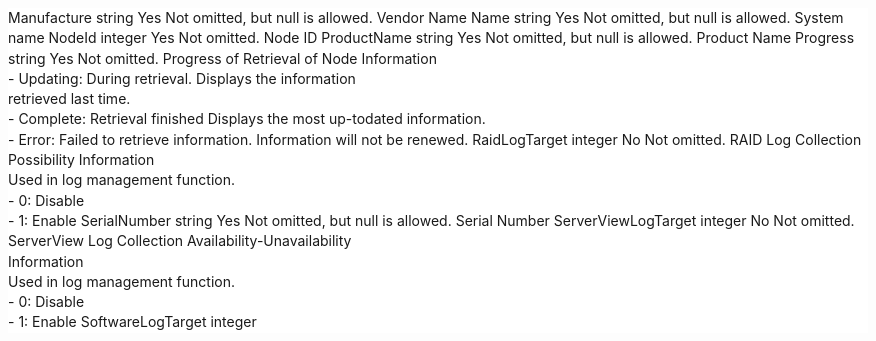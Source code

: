 </tr>
<tr>
  <td>Manufacture</td>
  <td>string</td>
  <td align="center">Yes</td>
  <td>Not omitted, but null is allowed.</td>
  <td>Vendor Name</td>
</tr>
<tr>
  <td>Name</td>
  <td>string</td>
  <td align="center">Yes</td>
  <td>Not omitted, but null is allowed.</td>
  <td>System name</td>
</tr>
<tr>
  <td>NodeId</td>
  <td>integer</td>
  <td align="center">Yes</td>
  <td>Not omitted.</td>
  <td>Node ID</td>
</tr>
<tr>
  <td>ProductName</td>
  <td>string</td>
  <td align="center">Yes</td>
  <td>Not omitted, but null is allowed.</td>
  <td>Product Name</td>
</tr>
<tr>
  <td>Progress</td>
  <td>string</td>
  <td align="center">Yes</td>
  <td>Not omitted.</td>
  <td>Progress of Retrieval of Node Information<br>- Updating: During retrieval. Displays the information<br>retrieved last time.<br>- Complete: Retrieval finished Displays the most up-todated information.<br>- Error: Failed to retrieve information. Information will not be renewed.</td>
</tr>
<tr>
  <td>RaidLogTarget</td>
  <td>integer</td>
  <td align="center">No</td>
  <td>Not omitted.</td>
  <td>RAID Log Collection Possibility Information<br>Used in log management function.<br>- 0: Disable<br>- 1: Enable</td>
</tr>
<tr>
  <td>SerialNumber</td>
  <td>string</td>
  <td align="center">Yes</td>
  <td>Not omitted, but null is allowed.</td>
  <td>Serial Number</td>
</tr>
<tr>
  <td>ServerViewLogTarget</td>
  <td>integer</td>
  <td align="center">No</td>
  <td>Not omitted.</td>
  <td>ServerView Log Collection Availability-Unavailability<br>Information<br>Used in log management function.<br>- 0: Disable<br>- 1: Enable</td>
</tr>
<tr>
  <td>SoftwareLogTarget</td>
  <td>integer</td>
